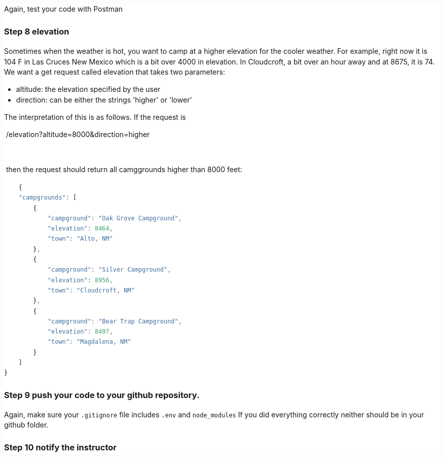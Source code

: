 Again, test your code with Postman

### Step 8 elevation

Sometimes when the weather is hot, you want to camp at a higher elevation for the cooler weather. For example, right now it is 104 F in Las Cruces New Mexico which is a bit over 4000 in elevation. In Cloudcroft, a bit over an hour away and at 8675, it is 74. We want a get request called elevation that takes two parameters:

- altitude: the elevation specified by the user
- direction: can be either the strings 'higher' or 'lower'

The interpretation of this is as follows. If the request is

​ /elevation?altitude=8000&direction=higher

​

​ then the request should return all camggrounds higher than 8000 feet:

```javascript
    {
    "campgrounds": [
        {
            "campground": "Oak Grove Campground",
            "elevation": 8464,
            "town": "Alto, NM"
        },
        {
            "campground": "Silver Campground",
            "elevation": 8956,
            "town": "Cloudcroft, NM"
        },
        {
            "campground": "Bear Trap Campground",
            "elevation": 8497,
            "town": "Magdalena, NM"
        }
    ]
}
```

### Step 9 push your code to your github repository.

Again, make sure your `.gitignore` file includes `.env` and `node_modules` If you did everything correctly neither should be in your github folder.

### Step 10 notify the instructor
